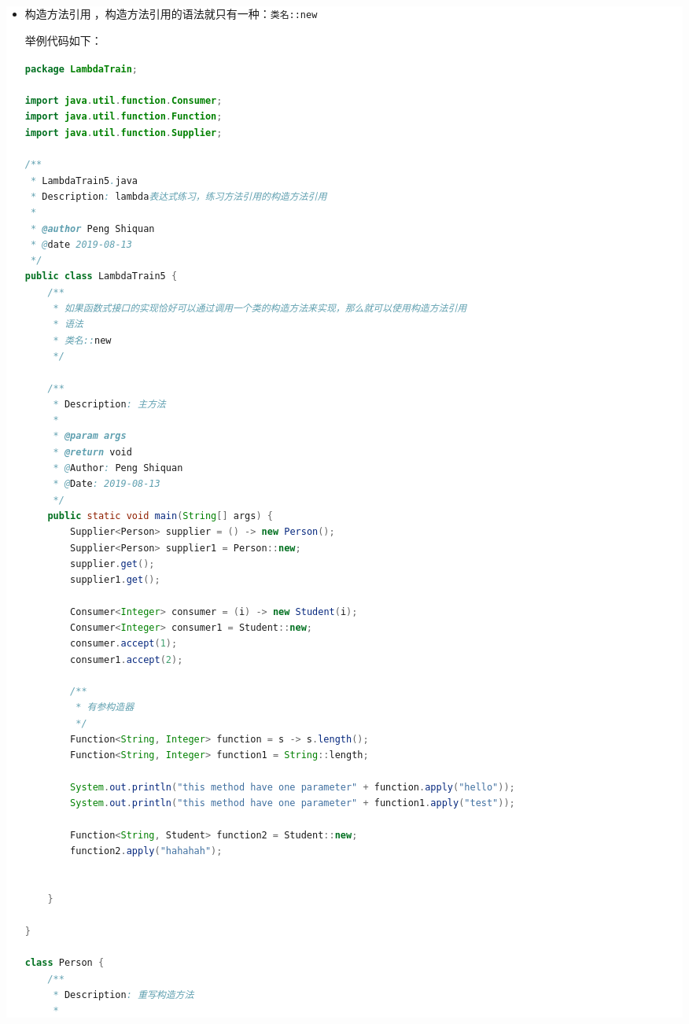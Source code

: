  * 构造方法引用 ，构造方法引用的语法就只有一种：`类名::new`

   举例代码如下：

   ```java
   package LambdaTrain;
   
   import java.util.function.Consumer;
   import java.util.function.Function;
   import java.util.function.Supplier;
   
   /**
    * LambdaTrain5.java
    * Description: lambda表达式练习，练习方法引用的构造方法引用
    *
    * @author Peng Shiquan
    * @date 2019-08-13
    */
   public class LambdaTrain5 {
       /**
        * 如果函数式接口的实现恰好可以通过调用一个类的构造方法来实现，那么就可以使用构造方法引用
        * 语法
        * 类名::new
        */
   
       /**
        * Description: 主方法
        *
        * @param args
        * @return void
        * @Author: Peng Shiquan
        * @Date: 2019-08-13
        */
       public static void main(String[] args) {
           Supplier<Person> supplier = () -> new Person();
           Supplier<Person> supplier1 = Person::new;
           supplier.get();
           supplier1.get();
   
           Consumer<Integer> consumer = (i) -> new Student(i);
           Consumer<Integer> consumer1 = Student::new;
           consumer.accept(1);
           consumer1.accept(2);
   
           /**
            * 有参构造器
            */
           Function<String, Integer> function = s -> s.length();
           Function<String, Integer> function1 = String::length;
   
           System.out.println("this method have one parameter" + function.apply("hello"));
           System.out.println("this method have one parameter" + function1.apply("test"));
   
           Function<String, Student> function2 = Student::new;
           function2.apply("hahahah");
   
   
       }
   
   }
   
   class Person {
       /**
        * Description: 重写构造方法
        *
   ```
